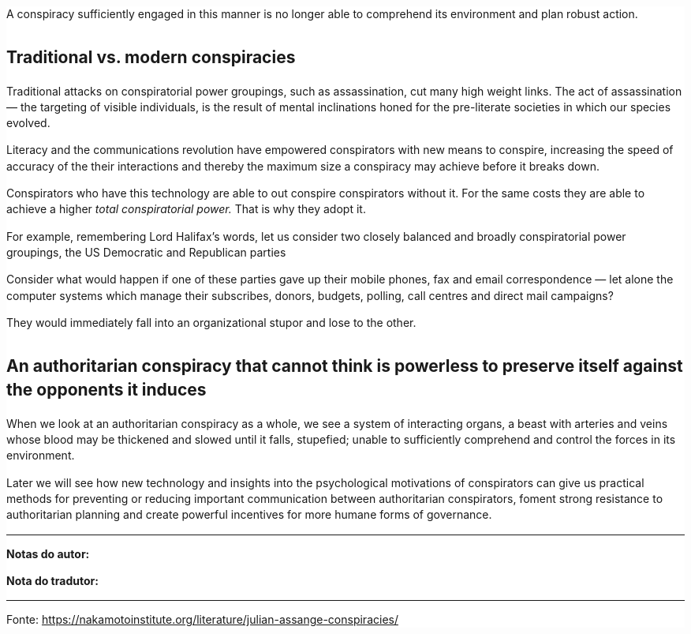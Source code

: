 A conspiracy sufficiently engaged in this manner is no longer able to comprehend its environment and plan robust action.

## Traditional vs. modern conspiracies

Traditional attacks on conspiratorial power groupings, such as assassination, cut many high weight links. The act of assassination — the targeting of visible individuals, is the result of mental inclinations honed for the pre-literate societies in which our species evolved.

Literacy and the communications revolution have empowered conspirators with new means to conspire, increasing the speed of accuracy of the their interactions and thereby the maximum size a conspiracy may achieve before it breaks down.

Conspirators who have this technology are able to out conspire conspirators without it. For the same costs they are able to achieve a higher *total conspiratorial power.* That is why they adopt it.

For example, remembering Lord Halifax’s words, let us consider two closely balanced and broadly conspiratorial power groupings, the US Democratic and Republican parties

Consider what would happen if one of these parties gave up their mobile phones, fax and email correspondence — let alone the computer systems which manage their subscribes, donors, budgets, polling, call centres and direct mail campaigns?

They would immediately fall into an organizational stupor and lose to the other.

## An authoritarian conspiracy that cannot think is powerless to preserve itself against the opponents it induces

When we look at an authoritarian conspiracy as a whole, we see a system of interacting organs, a beast with arteries and veins whose blood may be thickened and slowed until it falls, stupefied; unable to sufficiently comprehend and control the forces in its environment.

Later we will see how new technology and insights into the psychological motivations of conspirators can give us practical methods for preventing or reducing important communication between authoritarian conspirators, foment strong resistance to authoritarian planning and create powerful incentives for more humane forms of governance.

---
**Notas do autor:**
[^1]: Everytime we witness an act that we *feel* to be unjust and do *not act* we become a party to injustice. Those who are repeatedly passive in the face of injustice soon find their character corroded into servility. Most witnessed acts of injustice are associated with bad governance, since when governance is good, unanswered injustice is rare. By the progressive diminution of a people’s character, the impact of reported, but unanswered injustice is far greater than it may initially seem. Modern communications states through their scale, homogeneity and excesses provide their populace with an unprecidented deluge of witnessed, but seemingly unanswerable injustices.

[^2]: National Security Agency light cover for academic funding, google for grant code “MDA904”

**Nota do tradutor:**
[^*]: Tentei achar essa passagem mas não consegui. Em geral muitas das citações é mais focada na cultura britânica e fica difícil de achar.
---
Fonte: https://nakamotoinstitute.org/literature/julian-assange-conspiracies/